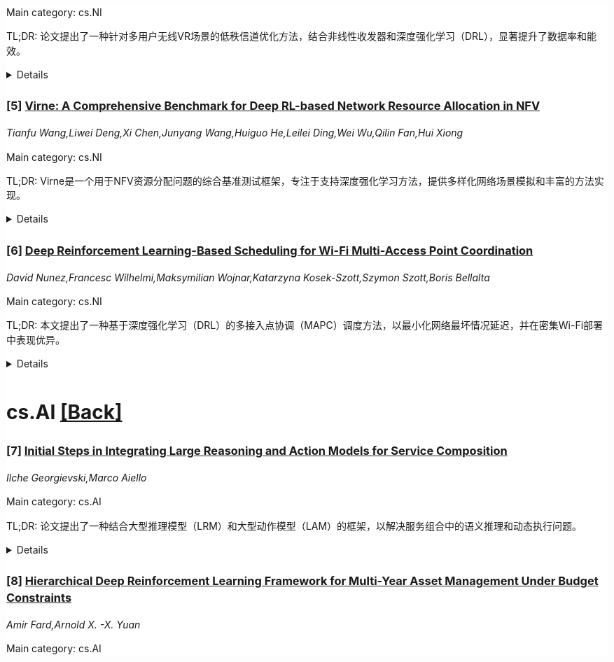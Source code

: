 Main category: cs.NI

TL;DR: 论文提出了一种针对多用户无线VR场景的低秩信道优化方法，结合非线性收发器和深度强化学习（DRL），显著提升了数据率和能效。


<details><summary>Details</summary></details>


### [5] [Virne: A Comprehensive Benchmark for Deep RL-based Network Resource Allocation in NFV](https://arxiv.org/abs/2507.19234)
*Tianfu Wang,Liwei Deng,Xi Chen,Junyang Wang,Huiguo He,Leilei Ding,Wei Wu,Qilin Fan,Hui Xiong*

Main category: cs.NI

TL;DR: Virne是一个用于NFV资源分配问题的综合基准测试框架，专注于支持深度强化学习方法，提供多样化网络场景模拟和丰富的方法实现。


<details><summary>Details</summary></details>


### [6] [Deep Reinforcement Learning-Based Scheduling for Wi-Fi Multi-Access Point Coordination](https://arxiv.org/abs/2507.19377)
*David Nunez,Francesc Wilhelmi,Maksymilian Wojnar,Katarzyna Kosek-Szott,Szymon Szott,Boris Bellalta*

Main category: cs.NI

TL;DR: 本文提出了一种基于深度强化学习（DRL）的多接入点协调（MAPC）调度方法，以最小化网络最坏情况延迟，并在密集Wi-Fi部署中表现优异。


<details><summary>Details</summary></details>


<div id='cs.AI'></div>

# cs.AI [[Back]](#toc)

### [7] [Initial Steps in Integrating Large Reasoning and Action Models for Service Composition](https://arxiv.org/abs/2507.18775)
*Ilche Georgievski,Marco Aiello*

Main category: cs.AI

TL;DR: 论文提出了一种结合大型推理模型（LRM）和大型动作模型（LAM）的框架，以解决服务组合中的语义推理和动态执行问题。


<details><summary>Details</summary></details>


### [8] [Hierarchical Deep Reinforcement Learning Framework for Multi-Year Asset Management Under Budget Constraints](https://arxiv.org/abs/2507.19458)
*Amir Fard,Arnold X. -X. Yuan*

Main category: cs.AI

